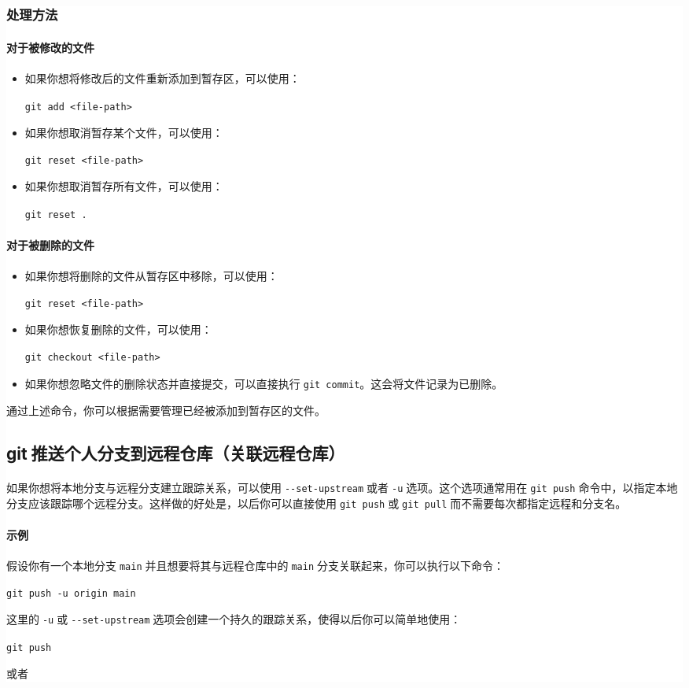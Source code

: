 ### 处理方法

#### 对于被修改的文件

- 如果你想将修改后的文件重新添加到暂存区，可以使用：

  ```
  git add <file-path>
  ```

- 如果你想取消暂存某个文件，可以使用：

  ```
  git reset <file-path>
  ```

- 如果你想取消暂存所有文件，可以使用：

  ```
  git reset .
  ```

#### 对于被删除的文件

- 如果你想将删除的文件从暂存区中移除，可以使用：

  ```
  git reset <file-path>
  ```

- 如果你想恢复删除的文件，可以使用：

  ```
  git checkout <file-path>
  ```

- 如果你想忽略文件的删除状态并直接提交，可以直接执行 `git commit`。这会将文件记录为已删除。

通过上述命令，你可以根据需要管理已经被添加到暂存区的文件。



## git 推送个人分支到远程仓库（关联远程仓库）

如果你想将本地分支与远程分支建立跟踪关系，可以使用 `--set-upstream` 或者 `-u` 选项。这个选项通常用在 `git push` 命令中，以指定本地分支应该跟踪哪个远程分支。这样做的好处是，以后你可以直接使用 `git push` 或 `git pull` 而不需要每次都指定远程和分支名。

#### 示例

假设你有一个本地分支 `main` 并且想要将其与远程仓库中的 `main` 分支关联起来，你可以执行以下命令：

```
git push -u origin main
```

这里的 `-u` 或 `--set-upstream` 选项会创建一个持久的跟踪关系，使得以后你可以简单地使用：

```
git push
```

或者
